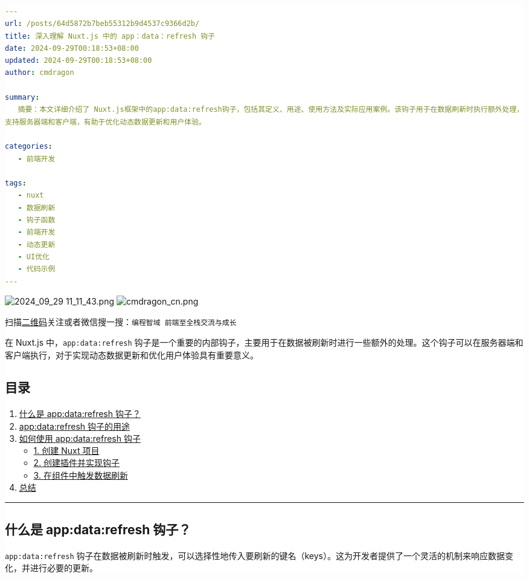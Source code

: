 ```yaml
---
url: /posts/64d5872b7beb55312b9d4537c9366d2b/
title: 深入理解 Nuxt.js 中的 app：data：refresh 钩子
date: 2024-09-29T00:18:53+08:00
updated: 2024-09-29T00:18:53+08:00
author: cmdragon

summary:
   摘要：本文详细介绍了 Nuxt.js框架中的app:data:refresh钩子，包括其定义、用途、使用方法及实际应用案例。该钩子用于在数据刷新时执行额外处理，支持服务器端和客户端，有助于优化动态数据更新和用户体验。

categories:
   - 前端开发

tags:
   - nuxt
   - 数据刷新
   - 钩子函数
   - 前端开发
   - 动态更新
   - UI优化
   - 代码示例
---
```


<img src="/images/2024_09_29 11_11_43.png" title="2024_09_29 11_11_43.png" alt="2024_09_29 11_11_43.png"/>

<img src="https://api2.cmdragon.cn/upload/cmder/20250304_012821924.jpg" title="cmdragon_cn.png" alt="cmdragon_cn.png"/>


扫描[二维码](https://api2.cmdragon.cn/upload/cmder/20250304_012821924.jpg)关注或者微信搜一搜：`编程智域 前端至全栈交流与成长`



在 Nuxt.js 中，`app:data:refresh` 钩子是一个重要的内部钩子，主要用于在数据被刷新时进行一些额外的处理。这个钩子可以在服务器端和客户端执行，对于实现动态数据更新和优化用户体验具有重要意义。

## 目录

1. [什么是 app:data:refresh 钩子？](#什么是-appdatarefresh-钩子)
2. [app:data:refresh 钩子的用途](#appdatarefresh-钩子的用途)
3. [如何使用 app:data:refresh 钩子](#如何使用-appdatarefresh-钩子)
   - [1. 创建 Nuxt 项目](#1-创建-nuxt-项目)
   - [2. 创建插件并实现钩子](#2-创建插件并实现钩子)
   - [3. 在组件中触发数据刷新](#3-在组件中触发数据刷新)
4. [总结](#总结)

---

## 什么是 app:data:refresh 钩子？

`app:data:refresh` 钩子在数据被刷新时触发，可以选择性地传入要刷新的键名（keys）。这为开发者提供了一个灵活的机制来响应数据变化，并进行必要的更新。
